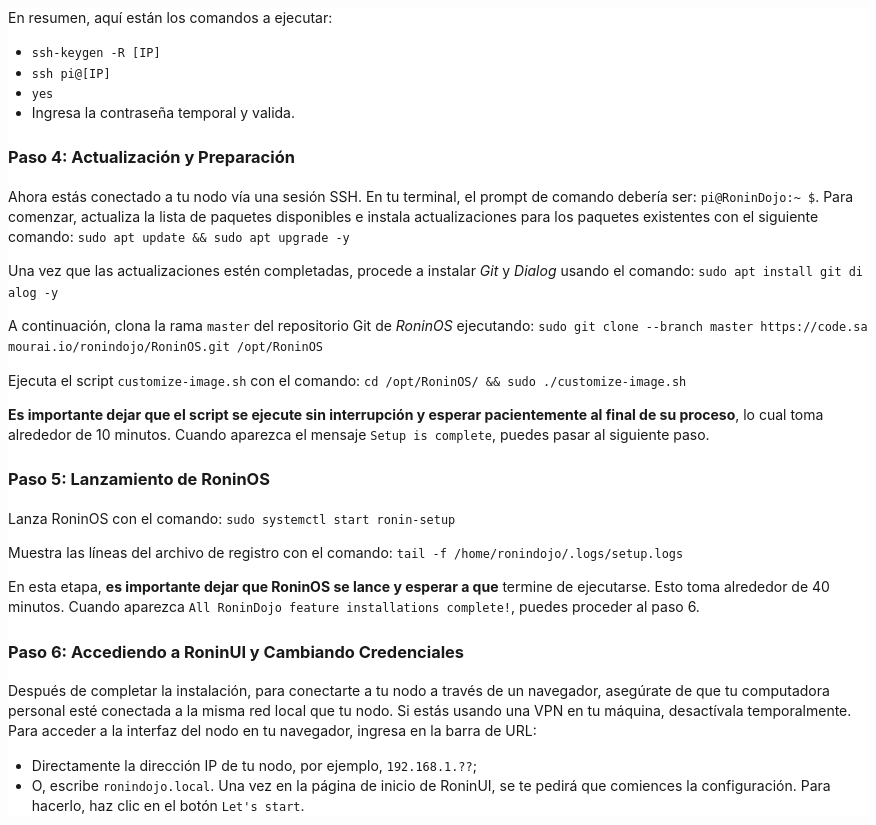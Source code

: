 En resumen, aquí están los comandos a ejecutar:
- `ssh-keygen -R [IP]`
- `ssh pi@[IP]`
- `yes`
- Ingresa la contraseña temporal y valida.

### Paso 4: Actualización y Preparación
Ahora estás conectado a tu nodo vía una sesión SSH. En tu terminal, el prompt de comando debería ser: `pi@RoninDojo:~ $`. Para comenzar, actualiza la lista de paquetes disponibles e instala actualizaciones para los paquetes existentes con el siguiente comando:
`sudo apt update && sudo apt upgrade -y`

Una vez que las actualizaciones estén completadas, procede a instalar *Git* y *Dialog* usando el comando:
`sudo apt install git dialog -y`

A continuación, clona la rama `master` del repositorio Git de _RoninOS_ ejecutando:
`sudo git clone --branch master https://code.samourai.io/ronindojo/RoninOS.git /opt/RoninOS`

Ejecuta el script `customize-image.sh` con el comando:
`cd /opt/RoninOS/ && sudo ./customize-image.sh`

**Es importante dejar que el script se ejecute sin interrupción y esperar pacientemente al final de su proceso**, lo cual toma alrededor de 10 minutos. Cuando aparezca el mensaje `Setup is complete`, puedes pasar al siguiente paso.

### Paso 5: Lanzamiento de RoninOS
Lanza RoninOS con el comando:
`sudo systemctl start ronin-setup`

Muestra las líneas del archivo de registro con el comando:
`tail -f /home/ronindojo/.logs/setup.logs`

En esta etapa, **es importante dejar que RoninOS se lance y esperar a que** termine de ejecutarse. Esto toma alrededor de 40 minutos. Cuando aparezca `All RoninDojo feature installations complete!`, puedes proceder al paso 6.

### Paso 6: Accediendo a RoninUI y Cambiando Credenciales
Después de completar la instalación, para conectarte a tu nodo a través de un navegador, asegúrate de que tu computadora personal esté conectada a la misma red local que tu nodo. Si estás usando una VPN en tu máquina, desactívala temporalmente. Para acceder a la interfaz del nodo en tu navegador, ingresa en la barra de URL:
- Directamente la dirección IP de tu nodo, por ejemplo, `192.168.1.??`;
- O, escribe `ronindojo.local`.
Una vez en la página de inicio de RoninUI, se te pedirá que comiences la configuración. Para hacerlo, haz clic en el botón `Let's start`.

